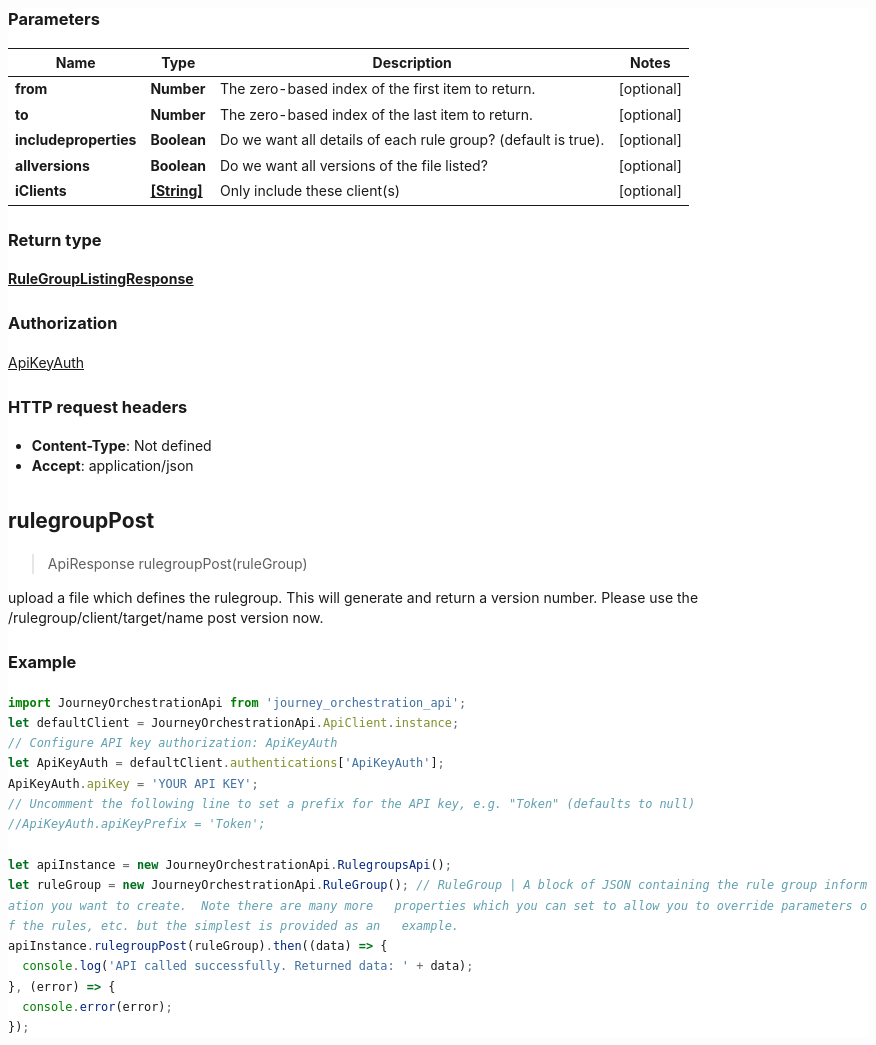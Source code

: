 ### Parameters


Name | Type | Description  | Notes
------------- | ------------- | ------------- | -------------
 **from** | **Number**| The zero-based index of the first item to return. | [optional] 
 **to** | **Number**| The zero-based index of the last item to return. | [optional] 
 **includeproperties** | **Boolean**| Do we want all details of each rule group? (default is true). | [optional] 
 **allversions** | **Boolean**| Do we want all versions of the file listed? | [optional] 
 **iClients** | [**[String]**](String.md)| Only include these client(s) | [optional] 

### Return type

[**RuleGroupListingResponse**](RuleGroupListingResponse.md)

### Authorization

[ApiKeyAuth](../README.md#ApiKeyAuth)

### HTTP request headers

- **Content-Type**: Not defined
- **Accept**: application/json


## rulegroupPost

> ApiResponse rulegroupPost(ruleGroup)

upload a file which defines the rulegroup. This will generate and return a version number.  Please use the   /rulegroup/client/target/name post version now.

### Example

```javascript
import JourneyOrchestrationApi from 'journey_orchestration_api';
let defaultClient = JourneyOrchestrationApi.ApiClient.instance;
// Configure API key authorization: ApiKeyAuth
let ApiKeyAuth = defaultClient.authentications['ApiKeyAuth'];
ApiKeyAuth.apiKey = 'YOUR API KEY';
// Uncomment the following line to set a prefix for the API key, e.g. "Token" (defaults to null)
//ApiKeyAuth.apiKeyPrefix = 'Token';

let apiInstance = new JourneyOrchestrationApi.RulegroupsApi();
let ruleGroup = new JourneyOrchestrationApi.RuleGroup(); // RuleGroup | A block of JSON containing the rule group information you want to create.  Note there are many more   properties which you can set to allow you to override parameters of the rules, etc. but the simplest is provided as an   example.
apiInstance.rulegroupPost(ruleGroup).then((data) => {
  console.log('API called successfully. Returned data: ' + data);
}, (error) => {
  console.error(error);
});

```
